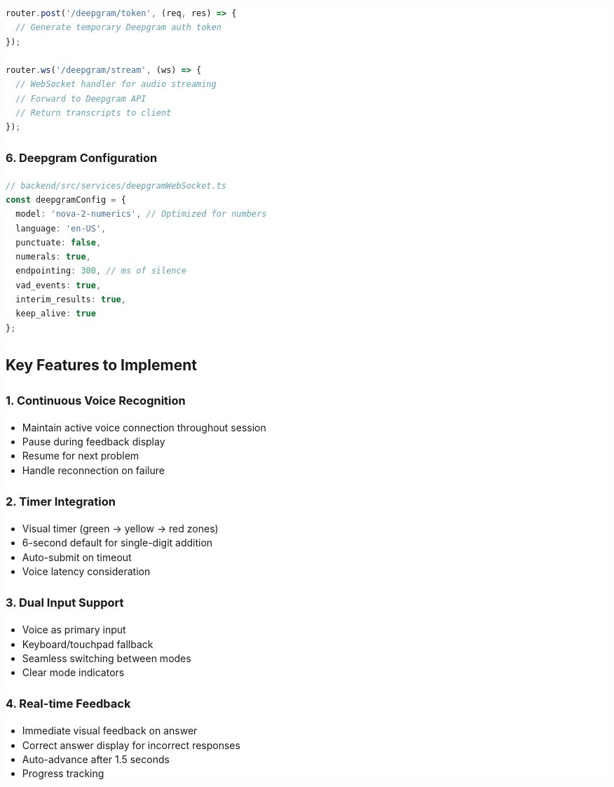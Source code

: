 ```typescript
router.post('/deepgram/token', (req, res) => {
  // Generate temporary Deepgram auth token
});

router.ws('/deepgram/stream', (ws) => {
  // WebSocket handler for audio streaming
  // Forward to Deepgram API
  // Return transcripts to client
});
```

### 6. Deepgram Configuration

```typescript
// backend/src/services/deepgramWebSocket.ts
const deepgramConfig = {
  model: 'nova-2-numerics', // Optimized for numbers
  language: 'en-US',
  punctuate: false,
  numerals: true,
  endpointing: 300, // ms of silence
  vad_events: true,
  interim_results: true,
  keep_alive: true
};
```

## Key Features to Implement

### 1. Continuous Voice Recognition
- Maintain active voice connection throughout session
- Pause during feedback display
- Resume for next problem
- Handle reconnection on failure

### 2. Timer Integration
- Visual timer (green → yellow → red zones)
- 6-second default for single-digit addition
- Auto-submit on timeout
- Voice latency consideration

### 3. Dual Input Support
- Voice as primary input
- Keyboard/touchpad fallback
- Seamless switching between modes
- Clear mode indicators

### 4. Real-time Feedback
- Immediate visual feedback on answer
- Correct answer display for incorrect responses
- Auto-advance after 1.5 seconds
- Progress tracking
